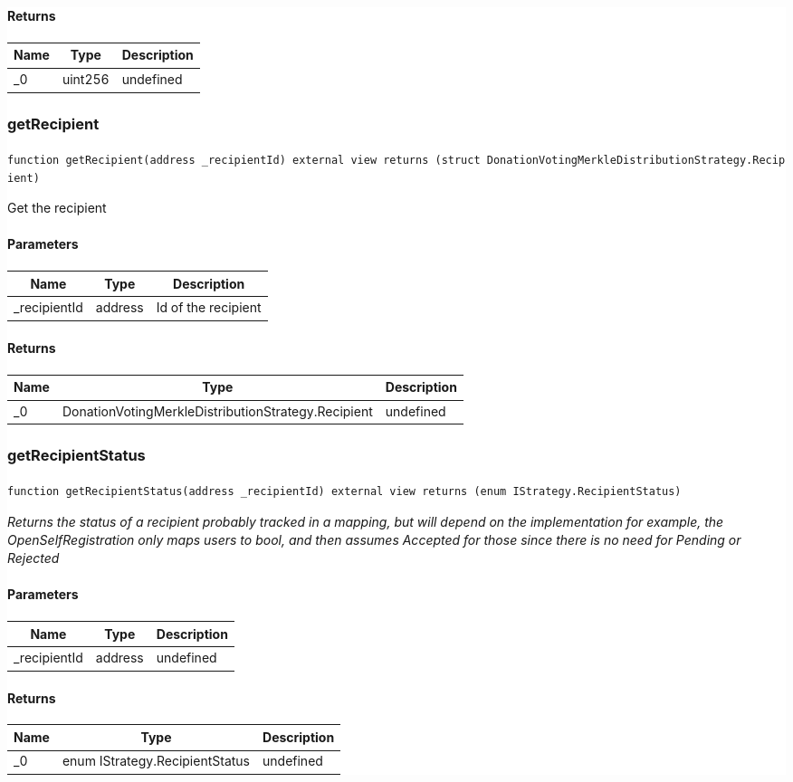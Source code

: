 
#### Returns

| Name | Type | Description |
|---|---|---|
| _0 | uint256 | undefined |

### getRecipient

```solidity
function getRecipient(address _recipientId) external view returns (struct DonationVotingMerkleDistributionStrategy.Recipient)
```

Get the recipient



#### Parameters

| Name | Type | Description |
|---|---|---|
| _recipientId | address | Id of the recipient |

#### Returns

| Name | Type | Description |
|---|---|---|
| _0 | DonationVotingMerkleDistributionStrategy.Recipient | undefined |

### getRecipientStatus

```solidity
function getRecipientStatus(address _recipientId) external view returns (enum IStrategy.RecipientStatus)
```



*Returns the status of a recipient probably tracked in a mapping, but will depend on the implementation      for example, the OpenSelfRegistration only maps users to bool, and then assumes Accepted for those      since there is no need for Pending or Rejected*

#### Parameters

| Name | Type | Description |
|---|---|---|
| _recipientId | address | undefined |

#### Returns

| Name | Type | Description |
|---|---|---|
| _0 | enum IStrategy.RecipientStatus | undefined |
